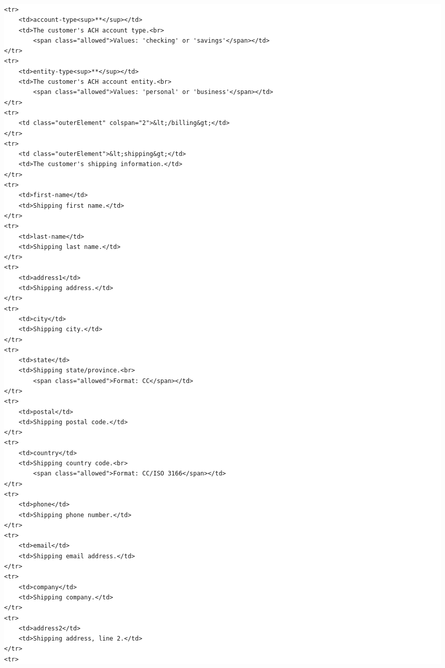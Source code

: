     <tr>
        <td>account-type<sup>**</sup></td>
        <td>The customer's ACH account type.<br>
            <span class="allowed">Values: 'checking' or 'savings'</span></td>
    </tr>
    <tr>
        <td>entity-type<sup>**</sup></td>
        <td>The customer's ACH account entity.<br>
            <span class="allowed">Values: 'personal' or 'business'</span></td>
    </tr>
    <tr>
        <td class="outerElement" colspan="2">&lt;/billing&gt;</td>
    </tr>
    <tr>
        <td class="outerElement">&lt;shipping&gt;</td>
        <td>The customer's shipping information.</td>
    </tr>
    <tr>
        <td>first-name</td>
        <td>Shipping first name.</td>
    </tr>
    <tr>
        <td>last-name</td>
        <td>Shipping last name.</td>
    </tr>
    <tr>
        <td>address1</td>
        <td>Shipping address.</td>
    </tr>
    <tr>
        <td>city</td>
        <td>Shipping city.</td>
    </tr>
    <tr>
        <td>state</td>
        <td>Shipping state/province.<br>
            <span class="allowed">Format: CC</span></td>
    </tr>
    <tr>
        <td>postal</td>
        <td>Shipping postal code.</td>
    </tr>
    <tr>
        <td>country</td>
        <td>Shipping country code.<br>
            <span class="allowed">Format: CC/ISO 3166</span></td>
    </tr>
    <tr>
        <td>phone</td>
        <td>Shipping phone number.</td>
    </tr>
    <tr>
        <td>email</td>
        <td>Shipping email address.</td>
    </tr>
    <tr>
        <td>company</td>
        <td>Shipping company.</td>
    </tr>
    <tr>
        <td>address2</td>
        <td>Shipping address, line 2.</td>
    </tr>
    <tr>